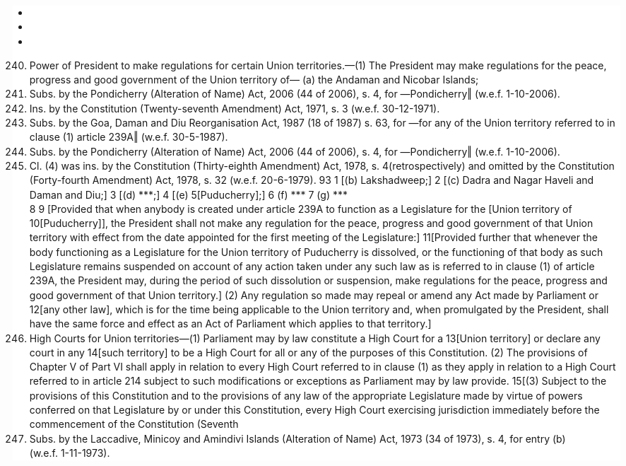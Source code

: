 *              
*                              
*  
240. Power of President to make regulations for certain Union territories.—(1) The President may 
make regulations for the peace, progress and good government of the Union territory of— 
(a) the Andaman and Nicobar Islands; 
1. Subs. by the Pondicherry (Alteration of Name) Act, 2006 (44 of 2006), s. 4, for ―Pondicherry‖ (w.e.f. 1-10-2006).  
2. Ins. by the Constitution (Twenty-seventh Amendment) Act, 1971, s. 3 (w.e.f. 30-12-1971). 
3. Subs. by the Goa, Daman and Diu Reorganisation Act, 1987 (18 of 1987) s. 63, for ―for any of the Union territory referred to in 
clause (1) article 239A‖ (w.e.f. 30-5-1987). 
4. Subs. by the Pondicherry (Alteration of Name) Act, 2006 (44 of 2006), s. 4, for ―Pondicherry‖ (w.e.f. 1-10-2006). 
5. Cl. (4) was ins. by the Constitution (Thirty-eighth Amendment) Act, 1978, s. 4(retrospectively) and omitted by the Constitution 
(Forty-fourth Amendment) Act, 1978, s. 32 (w.e.f. 20-6-1979). 
93 
1
 [(b) Lakshadweep;] 
2
 [(c) Dadra and Nagar Haveli and Daman and Diu;] 
3
 [(d) ***;] 
4
 [(e) 5[Puducherry];] 
6
 (f) *** 
7
 (g) ***  
8
 9
 [Provided that when anybody is created under article 239A to function as a Legislature for the 
[Union territory of 10[Puducherry]], the President shall not make any regulation for the peace, progress 
and good government of that Union territory with effect from the date appointed for the first meeting of 
the Legislature:] 
11[Provided further that whenever the body functioning as a Legislature for the Union territory of 
Puducherry is dissolved, or the functioning of that body as such Legislature remains suspended on 
account of any action taken under any such law as is referred to in clause (1) of article 239A, the 
President may, during the period of such dissolution or suspension, make regulations for the peace, 
progress and good government of that Union territory.] 
(2) Any regulation so made may repeal or amend any Act made by Parliament or 12[any other law], 
which is for the time being applicable to the Union territory and, when promulgated by the President, shall 
have the same force and effect as an Act of Parliament which applies to that territory.] 
241. High Courts for Union territories—(1) Parliament may by law constitute a High Court for a 
13[Union territory] or declare any court in any 14[such territory] to be a High Court for all or any of the 
purposes of this Constitution. 
(2) The provisions of Chapter V of Part VI shall apply in relation to every High Court referred to in 
clause (1) as they apply in relation to a High Court referred to in article 214 subject to such modifications or 
exceptions as Parliament may by law provide. 
15[(3) Subject to the provisions of this Constitution and to the provisions of any law of the appropriate 
Legislature made by virtue of powers conferred on that Legislature by or under this Constitution, every High 
Court exercising jurisdiction immediately before the commencement of the Constitution (Seventh 
1. Subs. by the Laccadive, Minicoy and Amindivi Islands (Alteration of Name) Act, 1973 (34 of 1973), s. 4, for entry (b)           
(w.e.f. 1-11-1973).   